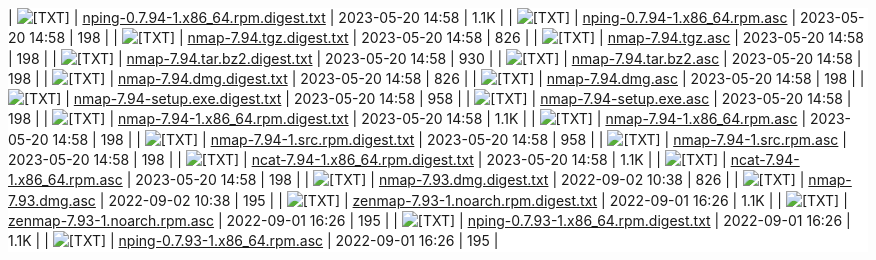 |   ![[TXT]](https://nmap.org/icons/text.gif)   |         [nping-0.7.94-1.x86\_64.rpm.digest.txt](https://nmap.org/dist/sigs/nping-0.7.94-1.x86_64.rpm.digest.txt)         |                  2023-05-20 14:58                  |                   1.1K                    |
|   ![[TXT]](https://nmap.org/icons/text.gif)   |                [nping-0.7.94-1.x86\_64.rpm.asc](https://nmap.org/dist/sigs/nping-0.7.94-1.x86_64.rpm.asc)                |                  2023-05-20 14:58                  |                    198                    |
|   ![[TXT]](https://nmap.org/icons/text.gif)   |                     [nmap-7.94.tgz.digest.txt](https://nmap.org/dist/sigs/nmap-7.94.tgz.digest.txt)                      |                  2023-05-20 14:58                  |                    826                    |
|   ![[TXT]](https://nmap.org/icons/text.gif)   |                            [nmap-7.94.tgz.asc](https://nmap.org/dist/sigs/nmap-7.94.tgz.asc)                             |                  2023-05-20 14:58                  |                    198                    |
|   ![[TXT]](https://nmap.org/icons/text.gif)   |                 [nmap-7.94.tar.bz2.digest.txt](https://nmap.org/dist/sigs/nmap-7.94.tar.bz2.digest.txt)                  |                  2023-05-20 14:58                  |                    930                    |
|   ![[TXT]](https://nmap.org/icons/text.gif)   |                        [nmap-7.94.tar.bz2.asc](https://nmap.org/dist/sigs/nmap-7.94.tar.bz2.asc)                         |                  2023-05-20 14:58                  |                    198                    |
|   ![[TXT]](https://nmap.org/icons/text.gif)   |                     [nmap-7.94.dmg.digest.txt](https://nmap.org/dist/sigs/nmap-7.94.dmg.digest.txt)                      |                  2023-05-20 14:58                  |                    826                    |
|   ![[TXT]](https://nmap.org/icons/text.gif)   |                            [nmap-7.94.dmg.asc](https://nmap.org/dist/sigs/nmap-7.94.dmg.asc)                             |                  2023-05-20 14:58                  |                    198                    |
|   ![[TXT]](https://nmap.org/icons/text.gif)   |               [nmap-7.94-setup.exe.digest.txt](https://nmap.org/dist/sigs/nmap-7.94-setup.exe.digest.txt)                |                  2023-05-20 14:58                  |                    958                    |
|   ![[TXT]](https://nmap.org/icons/text.gif)   |                      [nmap-7.94-setup.exe.asc](https://nmap.org/dist/sigs/nmap-7.94-setup.exe.asc)                       |                  2023-05-20 14:58                  |                    198                    |
|   ![[TXT]](https://nmap.org/icons/text.gif)   |            [nmap-7.94-1.x86\_64.rpm.digest.txt](https://nmap.org/dist/sigs/nmap-7.94-1.x86_64.rpm.digest.txt)            |                  2023-05-20 14:58                  |                   1.1K                    |
|   ![[TXT]](https://nmap.org/icons/text.gif)   |                   [nmap-7.94-1.x86\_64.rpm.asc](https://nmap.org/dist/sigs/nmap-7.94-1.x86_64.rpm.asc)                   |                  2023-05-20 14:58                  |                    198                    |
|   ![[TXT]](https://nmap.org/icons/text.gif)   |               [nmap-7.94-1.src.rpm.digest.txt](https://nmap.org/dist/sigs/nmap-7.94-1.src.rpm.digest.txt)                |                  2023-05-20 14:58                  |                    958                    |
|   ![[TXT]](https://nmap.org/icons/text.gif)   |                      [nmap-7.94-1.src.rpm.asc](https://nmap.org/dist/sigs/nmap-7.94-1.src.rpm.asc)                       |                  2023-05-20 14:58                  |                    198                    |
|   ![[TXT]](https://nmap.org/icons/text.gif)   |            [ncat-7.94-1.x86\_64.rpm.digest.txt](https://nmap.org/dist/sigs/ncat-7.94-1.x86_64.rpm.digest.txt)            |                  2023-05-20 14:58                  |                   1.1K                    |
|   ![[TXT]](https://nmap.org/icons/text.gif)   |                   [ncat-7.94-1.x86\_64.rpm.asc](https://nmap.org/dist/sigs/ncat-7.94-1.x86_64.rpm.asc)                   |                  2023-05-20 14:58                  |                    198                    |
|   ![[TXT]](https://nmap.org/icons/text.gif)   |                     [nmap-7.93.dmg.digest.txt](https://nmap.org/dist/sigs/nmap-7.93.dmg.digest.txt)                      |                  2022-09-02 10:38                  |                    826                    |
|   ![[TXT]](https://nmap.org/icons/text.gif)   |                            [nmap-7.93.dmg.asc](https://nmap.org/dist/sigs/nmap-7.93.dmg.asc)                             |                  2022-09-02 10:38                  |                    195                    |
|   ![[TXT]](https://nmap.org/icons/text.gif)   |          [zenmap-7.93-1.noarch.rpm.digest.txt](https://nmap.org/dist/sigs/zenmap-7.93-1.noarch.rpm.digest.txt)           |                  2022-09-01 16:26                  |                   1.1K                    |
|   ![[TXT]](https://nmap.org/icons/text.gif)   |                 [zenmap-7.93-1.noarch.rpm.asc](https://nmap.org/dist/sigs/zenmap-7.93-1.noarch.rpm.asc)                  |                  2022-09-01 16:26                  |                    195                    |
|   ![[TXT]](https://nmap.org/icons/text.gif)   |         [nping-0.7.93-1.x86\_64.rpm.digest.txt](https://nmap.org/dist/sigs/nping-0.7.93-1.x86_64.rpm.digest.txt)         |                  2022-09-01 16:26                  |                   1.1K                    |
|   ![[TXT]](https://nmap.org/icons/text.gif)   |                [nping-0.7.93-1.x86\_64.rpm.asc](https://nmap.org/dist/sigs/nping-0.7.93-1.x86_64.rpm.asc)                |                  2022-09-01 16:26                  |                    195                    |